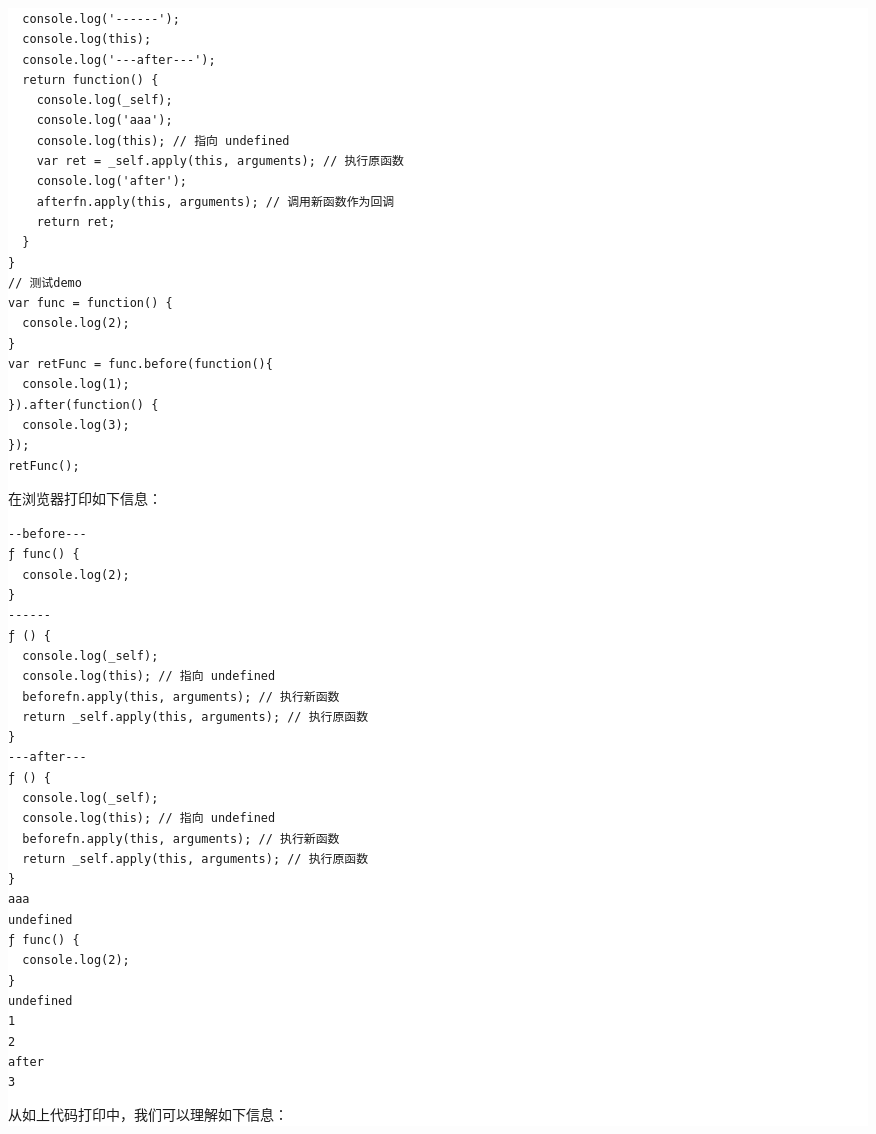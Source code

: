 ```
  console.log('------');
  console.log(this);
  console.log('---after---');
  return function() {
    console.log(_self);
    console.log('aaa');
    console.log(this); // 指向 undefined
    var ret = _self.apply(this, arguments); // 执行原函数
    console.log('after');
    afterfn.apply(this, arguments); // 调用新函数作为回调
    return ret;
  }
}
// 测试demo
var func = function() {
  console.log(2);
}
var retFunc = func.before(function(){
  console.log(1);
}).after(function() {
  console.log(3);
});
retFunc();
```
  在浏览器打印如下信息：
```
--before---
ƒ func() {
  console.log(2);
}
------
ƒ () {
  console.log(_self);
  console.log(this); // 指向 undefined
  beforefn.apply(this, arguments); // 执行新函数
  return _self.apply(this, arguments); // 执行原函数
}
---after---
ƒ () {
  console.log(_self);
  console.log(this); // 指向 undefined
  beforefn.apply(this, arguments); // 执行新函数
  return _self.apply(this, arguments); // 执行原函数
}
aaa
undefined
ƒ func() {
  console.log(2);
}
undefined
1
2
after
3
```
  从如上代码打印中，我们可以理解如下信息：
